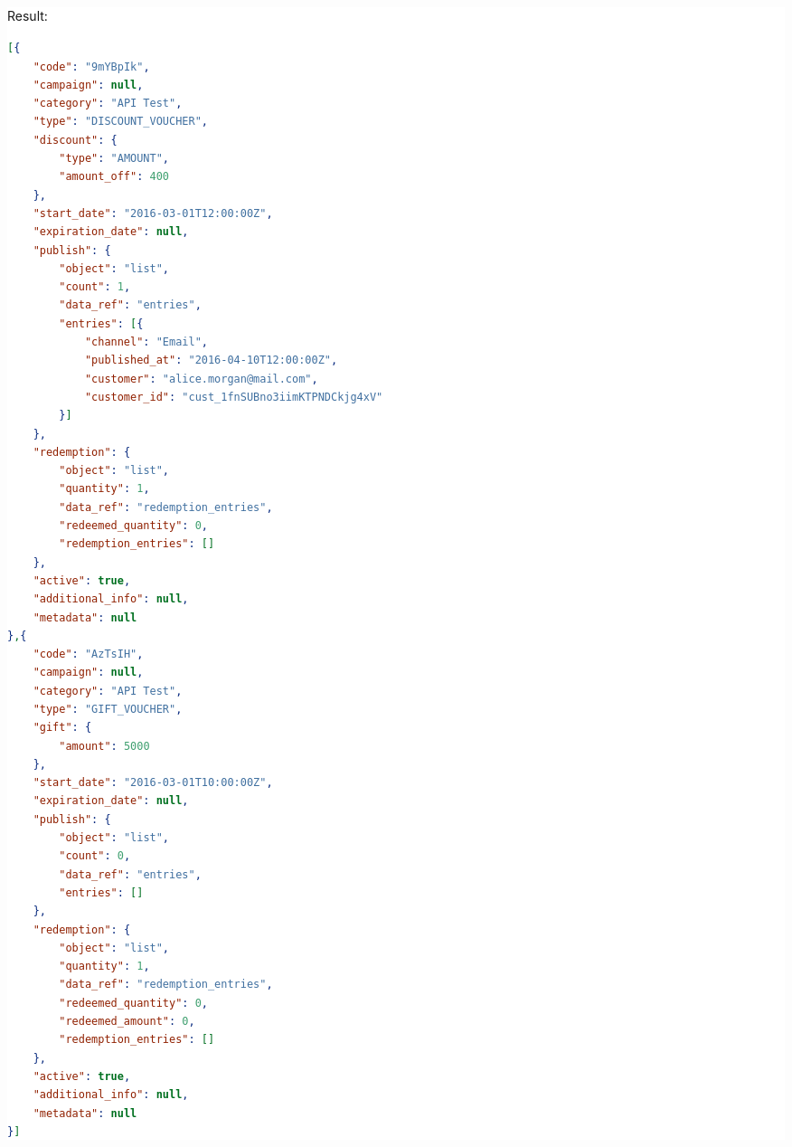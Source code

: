 Result:
```json
[{
    "code": "9mYBpIk",
    "campaign": null,
    "category": "API Test",
    "type": "DISCOUNT_VOUCHER",
    "discount": {
        "type": "AMOUNT",
        "amount_off": 400
    },
    "start_date": "2016-03-01T12:00:00Z",
    "expiration_date": null,
    "publish": {
        "object": "list",
        "count": 1,
        "data_ref": "entries",
        "entries": [{
            "channel": "Email",
            "published_at": "2016-04-10T12:00:00Z",
            "customer": "alice.morgan@mail.com",
            "customer_id": "cust_1fnSUBno3iimKTPNDCkjg4xV"
        }]
    },
    "redemption": {
        "object": "list",
        "quantity": 1,
        "data_ref": "redemption_entries",
        "redeemed_quantity": 0,
        "redemption_entries": []
    },
    "active": true,
    "additional_info": null,
    "metadata": null
},{
    "code": "AzTsIH",
    "campaign": null,
    "category": "API Test",
    "type": "GIFT_VOUCHER",
    "gift": {
        "amount": 5000
    },
    "start_date": "2016-03-01T10:00:00Z",
    "expiration_date": null,
    "publish": {
        "object": "list",
        "count": 0,
        "data_ref": "entries",
        "entries": []
    },
    "redemption": {
        "object": "list",
        "quantity": 1,
        "data_ref": "redemption_entries",
        "redeemed_quantity": 0,
        "redeemed_amount": 0,
        "redemption_entries": []
    },
    "active": true,
    "additional_info": null,
    "metadata": null
}]
```
